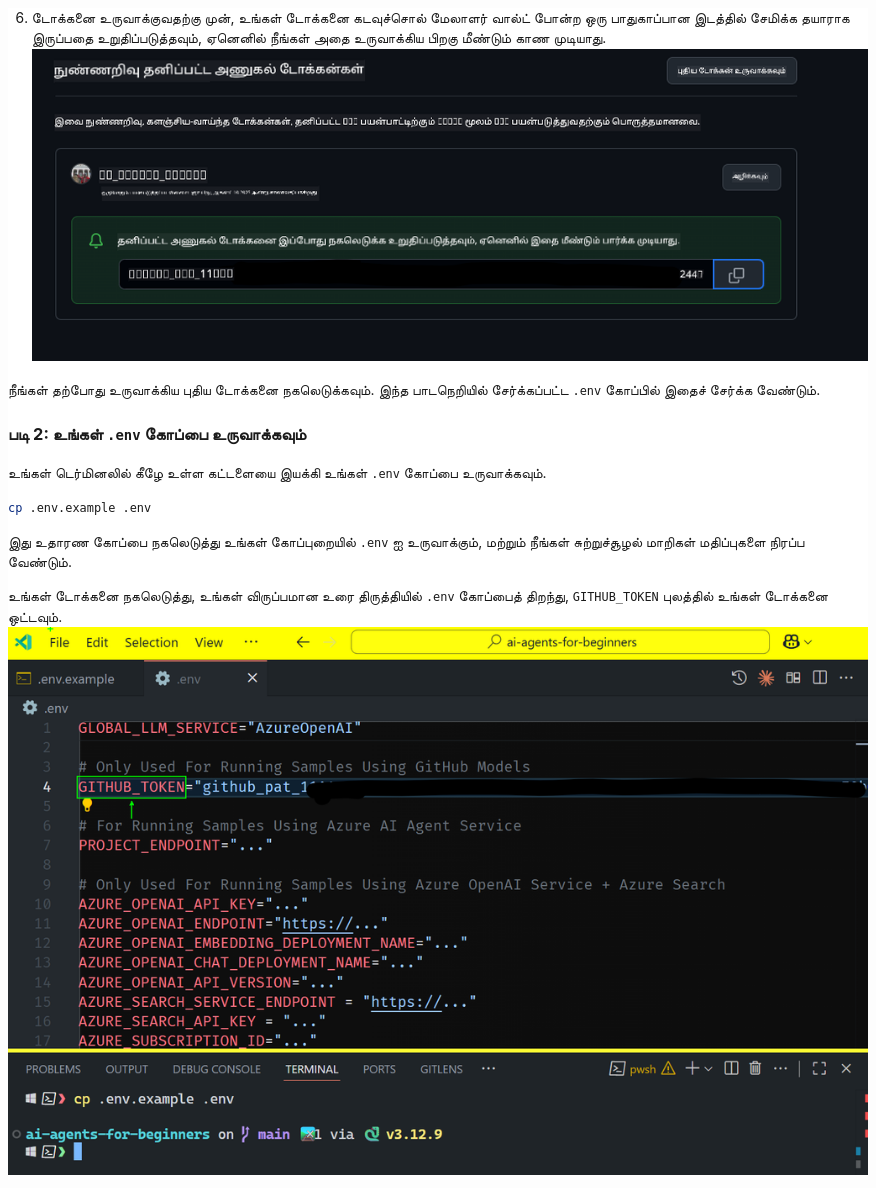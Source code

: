 6. டோக்கனை உருவாக்குவதற்கு முன், உங்கள் டோக்கனை கடவுச்சொல் மேலாளர் வால்ட் போன்ற ஒரு பாதுகாப்பான இடத்தில் சேமிக்க தயாராக இருப்பதை உறுதிப்படுத்தவும், ஏனெனில் நீங்கள் அதை உருவாக்கிய பிறகு மீண்டும் காண முடியாது. ![Store Token Securely](../../../translated_images/store_token_securely.08ee2274c6ad6caf3482f1cd1bad7ca3fdca1ce737bc485bfa6499c84297c789.ta.png)

நீங்கள் தற்போது உருவாக்கிய புதிய டோக்கனை நகலெடுக்கவும். இந்த பாடநெறியில் சேர்க்கப்பட்ட `.env` கோப்பில் இதைச் சேர்க்க வேண்டும்.


### படி 2: உங்கள் `.env` கோப்பை உருவாக்கவும்

உங்கள் டெர்மினலில் கீழே உள்ள கட்டளையை இயக்கி உங்கள் `.env` கோப்பை உருவாக்கவும்.

```bash
cp .env.example .env
```

இது உதாரண கோப்பை நகலெடுத்து உங்கள் கோப்புறையில் `.env` ஐ உருவாக்கும், மற்றும் நீங்கள் சுற்றுச்சூழல் மாறிகள் மதிப்புகளை நிரப்ப வேண்டும்.

உங்கள் டோக்கனை நகலெடுத்து, உங்கள் விருப்பமான உரை திருத்தியில் `.env` கோப்பைத் திறந்து, `GITHUB_TOKEN` புலத்தில் உங்கள் டோக்கனை ஒட்டவும்.
![GitHub Token Field](../../../translated_images/github_token_field.20491ed3224b5f4ab24d10ced7a68c4aba2948fe8999cfc8675edaa16f5e5681.ta.png)
